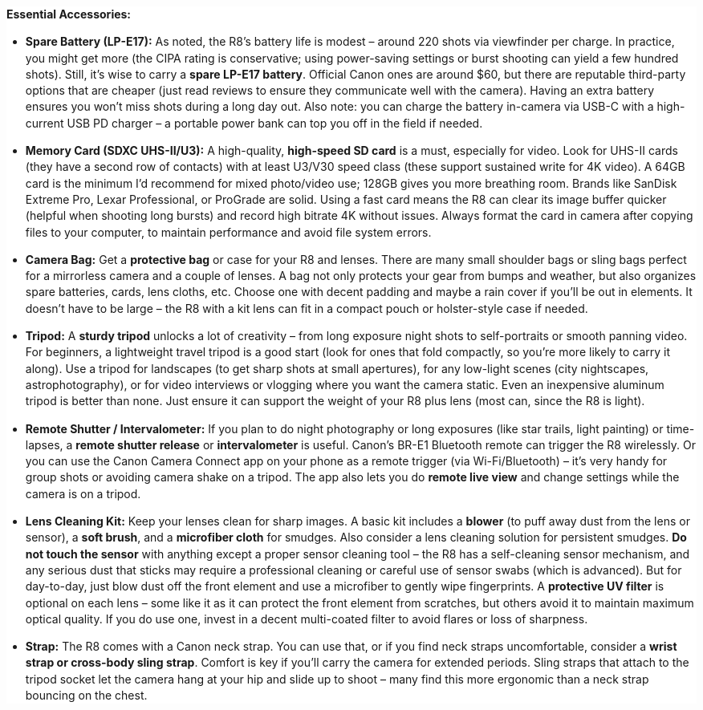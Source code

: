 **Essential Accessories:**

- **Spare Battery (LP-E17):** As noted, the R8’s battery life is modest – around 220 shots via viewfinder per charge. In practice, you might get more (the CIPA rating is conservative; using power-saving settings or burst shooting can yield a few hundred shots). Still, it’s wise to carry a **spare LP-E17 battery**. Official Canon ones are around $60, but there are reputable third-party options that are cheaper (just read reviews to ensure they communicate well with the camera). Having an extra battery ensures you won’t miss shots during a long day out. Also note: you can charge the battery in-camera via USB-C with a high-current USB PD charger – a portable power bank can top you off in the field if needed.
    
- **Memory Card (SDXC UHS-II/U3):** A high-quality, **high-speed SD card** is a must, especially for video. Look for UHS-II cards (they have a second row of contacts) with at least U3/V30 speed class (these support sustained write for 4K video). A 64GB card is the minimum I’d recommend for mixed photo/video use; 128GB gives you more breathing room. Brands like SanDisk Extreme Pro, Lexar Professional, or ProGrade are solid. Using a fast card means the R8 can clear its image buffer quicker (helpful when shooting long bursts) and record high bitrate 4K without issues. Always format the card in camera after copying files to your computer, to maintain performance and avoid file system errors.
    
- **Camera Bag:** Get a **protective bag** or case for your R8 and lenses. There are many small shoulder bags or sling bags perfect for a mirrorless camera and a couple of lenses. A bag not only protects your gear from bumps and weather, but also organizes spare batteries, cards, lens cloths, etc. Choose one with decent padding and maybe a rain cover if you’ll be out in elements. It doesn’t have to be large – the R8 with a kit lens can fit in a compact pouch or holster-style case if needed.
    
- **Tripod:** A **sturdy tripod** unlocks a lot of creativity – from long exposure night shots to self-portraits or smooth panning video. For beginners, a lightweight travel tripod is a good start (look for ones that fold compactly, so you’re more likely to carry it along). Use a tripod for landscapes (to get sharp shots at small apertures), for any low-light scenes (city nightscapes, astrophotography), or for video interviews or vlogging where you want the camera static. Even an inexpensive aluminum tripod is better than none. Just ensure it can support the weight of your R8 plus lens (most can, since the R8 is light).
    
- **Remote Shutter / Intervalometer:** If you plan to do night photography or long exposures (like star trails, light painting) or time-lapses, a **remote shutter release** or **intervalometer** is useful. Canon’s BR-E1 Bluetooth remote can trigger the R8 wirelessly. Or you can use the Canon Camera Connect app on your phone as a remote trigger (via Wi-Fi/Bluetooth) – it’s very handy for group shots or avoiding camera shake on a tripod. The app also lets you do **remote live view** and change settings while the camera is on a tripod.
    
- **Lens Cleaning Kit:** Keep your lenses clean for sharp images. A basic kit includes a **blower** (to puff away dust from the lens or sensor), a **soft brush**, and a **microfiber cloth** for smudges. Also consider a lens cleaning solution for persistent smudges. **Do not touch the sensor** with anything except a proper sensor cleaning tool – the R8 has a self-cleaning sensor mechanism, and any serious dust that sticks may require a professional cleaning or careful use of sensor swabs (which is advanced). But for day-to-day, just blow dust off the front element and use a microfiber to gently wipe fingerprints. A **protective UV filter** is optional on each lens – some like it as it can protect the front element from scratches, but others avoid it to maintain maximum optical quality. If you do use one, invest in a decent multi-coated filter to avoid flares or loss of sharpness.
    
- **Strap:** The R8 comes with a Canon neck strap. You can use that, or if you find neck straps uncomfortable, consider a **wrist strap or cross-body sling strap**. Comfort is key if you’ll carry the camera for extended periods. Sling straps that attach to the tripod socket let the camera hang at your hip and slide up to shoot – many find this more ergonomic than a neck strap bouncing on the chest.
    